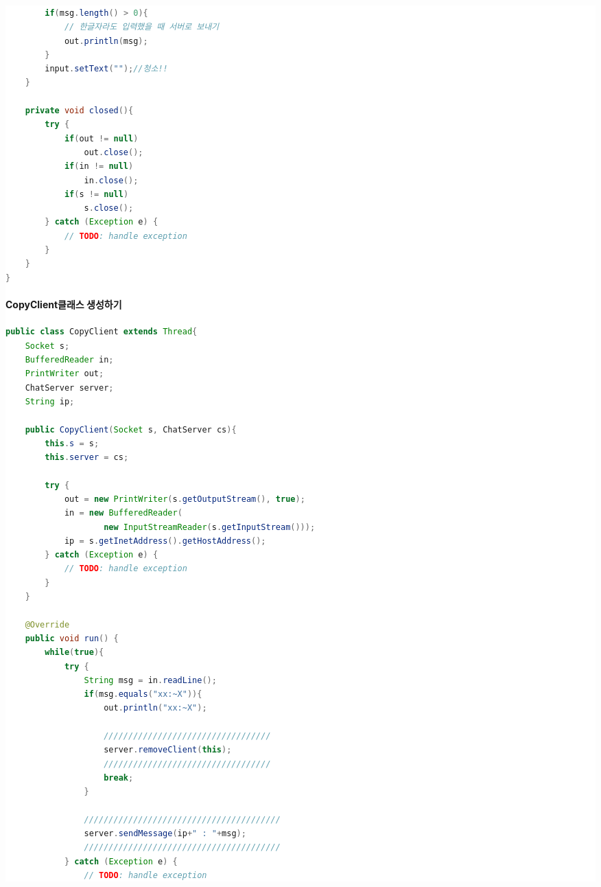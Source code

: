 ```java
		if(msg.length() > 0){
			// 한글자라도 입력했을 때 서버로 보내기
			out.println(msg);
		}
		input.setText("");//청소!!
	}

	private void closed(){
		try {
			if(out != null)
				out.close();
			if(in != null)
				in.close();
			if(s != null)
				s.close();
		} catch (Exception e) {
			// TODO: handle exception
		}
	}
}
```
#### CopyClient클래스 생성하기
```java
public class CopyClient extends Thread{
	Socket s;
	BufferedReader in;
	PrintWriter out;
	ChatServer server;
	String ip;
	
	public CopyClient(Socket s, ChatServer cs){
		this.s = s;
		this.server = cs;
		
		try {
			out = new PrintWriter(s.getOutputStream(), true);
			in = new BufferedReader(
					new InputStreamReader(s.getInputStream()));
			ip = s.getInetAddress().getHostAddress();
		} catch (Exception e) {
			// TODO: handle exception
		}
	}
	
	@Override
	public void run() {
		while(true){
			try {
				String msg = in.readLine();
				if(msg.equals("xx:~X")){
					out.println("xx:~X");
					
					//////////////////////////////////
					server.removeClient(this);
					//////////////////////////////////
					break;
				}

				////////////////////////////////////////
				server.sendMessage(ip+" : "+msg);
				////////////////////////////////////////
			} catch (Exception e) {
				// TODO: handle exception
```
